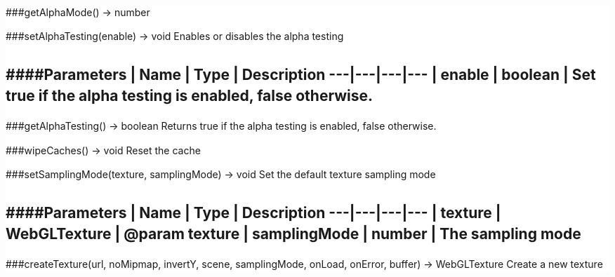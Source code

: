 ###getAlphaMode() &rarr; number






###setAlphaTesting(enable) &rarr; void
Enables or disables the alpha testing







####Parameters
 | Name | Type | Description
---|---|---|---
 | enable | boolean | Set true if the alpha testing is enabled, false otherwise.
---

###getAlphaTesting() &rarr; boolean
Returns true if the alpha testing is enabled, false otherwise.








###wipeCaches() &rarr; void
Reset the cache








###setSamplingMode(texture, samplingMode) &rarr; void
Set the default texture sampling mode







####Parameters
 | Name | Type | Description
---|---|---|---
 | texture | WebGLTexture | @param texture
 | samplingMode | number | The sampling mode
---

###createTexture(url, noMipmap, invertY, scene, samplingMode, onLoad, onError, buffer) &rarr; WebGLTexture
Create a new texture





